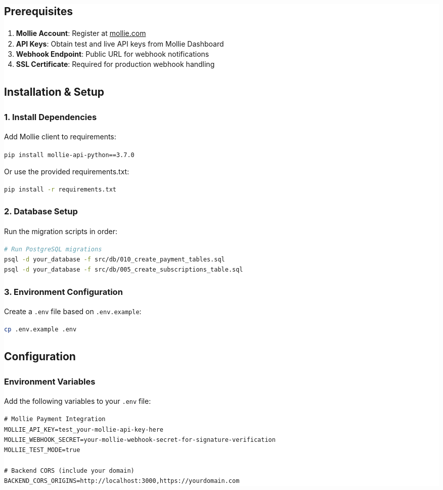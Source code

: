 ## Prerequisites

1. **Mollie Account**: Register at [mollie.com](https://mollie.com)
2. **API Keys**: Obtain test and live API keys from Mollie Dashboard
3. **Webhook Endpoint**: Public URL for webhook notifications
4. **SSL Certificate**: Required for production webhook handling

## Installation & Setup

### 1. Install Dependencies

Add Mollie client to requirements:

```bash
pip install mollie-api-python==3.7.0
```

Or use the provided requirements.txt:

```bash
pip install -r requirements.txt
```

### 2. Database Setup

Run the migration scripts in order:

```bash
# Run PostgreSQL migrations
psql -d your_database -f src/db/010_create_payment_tables.sql
psql -d your_database -f src/db/005_create_subscriptions_table.sql
```

### 3. Environment Configuration

Create a `.env` file based on `.env.example`:

```bash
cp .env.example .env
```

## Configuration

### Environment Variables

Add the following variables to your `.env` file:

```env
# Mollie Payment Integration
MOLLIE_API_KEY=test_your-mollie-api-key-here
MOLLIE_WEBHOOK_SECRET=your-mollie-webhook-secret-for-signature-verification
MOLLIE_TEST_MODE=true

# Backend CORS (include your domain)
BACKEND_CORS_ORIGINS=http://localhost:3000,https://yourdomain.com
```
